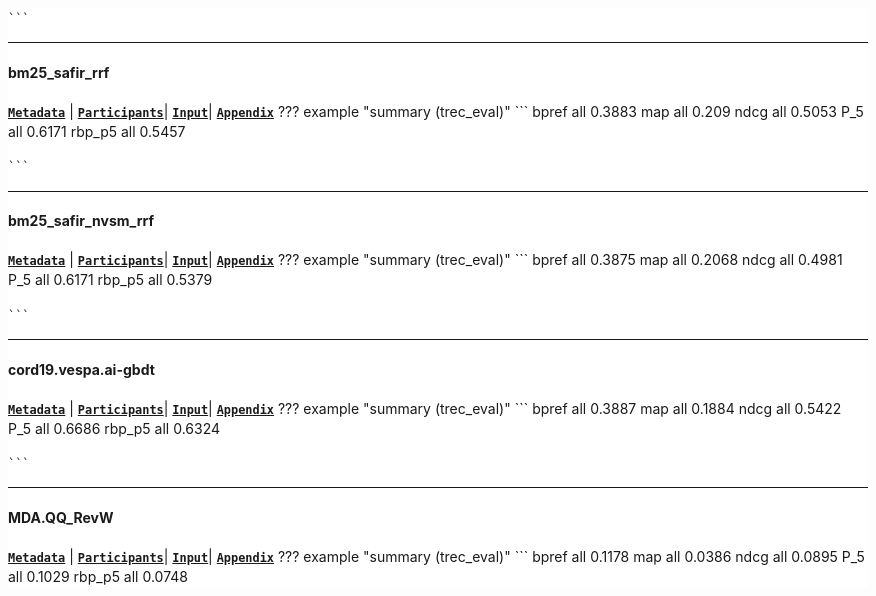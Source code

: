 	```
---
#### bm25_safir_rrf 
[**`Metadata`**](./runs.md#bm25_safir_rrf) | [**`Participants`**](./participants.md#ims_unipd)| [**`Input`**](https://ir.nist.gov/trec-covid/archive/round2/bm25_safir_rrf)| [**`Appendix`**](https://ir.nist.gov/trec-covid/archive/round2/bm25_safir_rrf.pdf)
??? example "summary (trec_eval)"
	```
	bpref		all	0.3883
	map			all	0.209
	ndcg		all	0.5053
	P_5			all	0.6171
	rbp_p5		all	0.5457

	```
---
#### bm25_safir_nvsm_rrf 
[**`Metadata`**](./runs.md#bm25_safir_nvsm_rrf) | [**`Participants`**](./participants.md#ims_unipd)| [**`Input`**](https://ir.nist.gov/trec-covid/archive/round2/bm25_safir_nvsm_rrf)| [**`Appendix`**](https://ir.nist.gov/trec-covid/archive/round2/bm25_safir_nvsm_rrf.pdf)
??? example "summary (trec_eval)"
	```
	bpref		all	0.3875
	map			all	0.2068
	ndcg		all	0.4981
	P_5			all	0.6171
	rbp_p5		all	0.5379

	```
---
#### cord19.vespa.ai-gbdt 
[**`Metadata`**](./runs.md#cord19vespaai-gbdt) | [**`Participants`**](./participants.md#cord19vespaai)| [**`Input`**](https://ir.nist.gov/trec-covid/archive/round2/cord19.vespa.ai-gbdt)| [**`Appendix`**](https://ir.nist.gov/trec-covid/archive/round2/cord19.vespa.ai-gbdt.pdf)
??? example "summary (trec_eval)"
	```
	bpref		all	0.3887
	map			all	0.1884
	ndcg		all	0.5422
	P_5			all	0.6686
	rbp_p5		all	0.6324

	```
---
#### MDA.QQ_RevW 
[**`Metadata`**](./runs.md#mdaqq_revw) | [**`Participants`**](./participants.md#medduth_athenarc)| [**`Input`**](https://ir.nist.gov/trec-covid/archive/round2/MDA.QQ_RevW)| [**`Appendix`**](https://ir.nist.gov/trec-covid/archive/round2/MDA.QQ_RevW.pdf)
??? example "summary (trec_eval)"
	```
	bpref		all	0.1178
	map			all	0.0386
	ndcg		all	0.0895
	P_5			all	0.1029
	rbp_p5		all	0.0748
